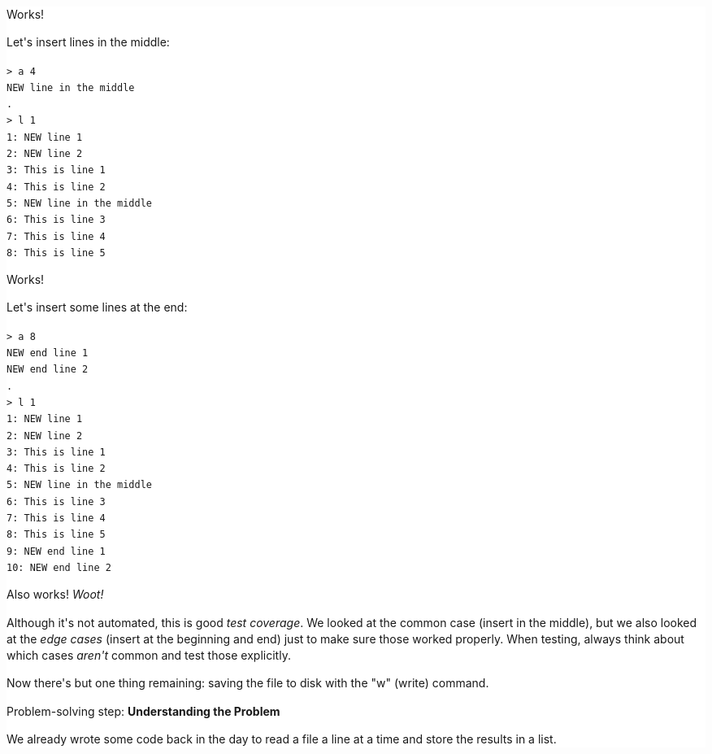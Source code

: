 Works!

Let's insert lines in the middle:

```
> a 4 
NEW line in the middle
.
> l 1
1: NEW line 1
2: NEW line 2
3: This is line 1
4: This is line 2
5: NEW line in the middle
6: This is line 3
7: This is line 4
8: This is line 5
```

Works!

Let's insert some lines at the end:

```
> a 8
NEW end line 1
NEW end line 2
.
> l 1
1: NEW line 1
2: NEW line 2
3: This is line 1
4: This is line 2
5: NEW line in the middle
6: This is line 3
7: This is line 4
8: This is line 5
9: NEW end line 1
10: NEW end line 2
```

Also works! _Woot!_

Although it's not automated, this is good _test coverage_. We looked
at the common case (insert in the middle), but we also looked at the
_edge cases_ (insert at the beginning and end) just to make sure those
worked properly. When testing, always think about which cases _aren't_
common and test those explicitly.

Now there's but one thing remaining: saving the file to disk with the
"w" (write) command.

Problem-solving step: **Understanding the Problem**

We already wrote some code back in the day to read a file a line at a
time and store the results in a list.
